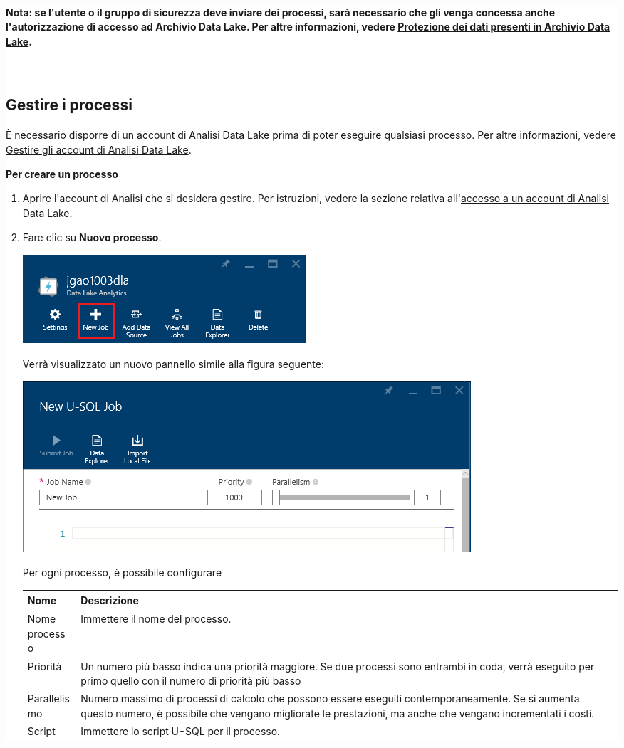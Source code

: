 **Nota: se l'utente o il gruppo di sicurezza deve inviare dei processi, sarà necessario che gli venga concessa anche l'autorizzazione di accesso ad Archivio Data Lake. Per altre informazioni, vedere [Protezione dei dati presenti in Archivio Data Lake](../data-lake-store/data-lake-store-secure-data.md).**





  
  
## Gestire i processi

È necessario disporre di un account di Analisi Data Lake prima di poter eseguire qualsiasi processo. Per altre informazioni, vedere [Gestire gli account di Analisi Data Lake](#manage-data-lake-analytics-accounts).

<a name="create-job"></a>**Per creare un processo**

1. Aprire l'account di Analisi che si desidera gestire. Per istruzioni, vedere la sezione relativa all'[accesso a un account di Analisi Data Lake](#access-adla-account).
2. Fare clic su **Nuovo processo**.

	![creare processi U-SQL con Analisi Data Lake di Azure](./media/data-lake-analytics-manage-use-portal/data-lake-analytics-create-job-button.png)  

	Verrà visualizzato un nuovo pannello simile alla figura seguente:

	![creare processi U-SQL con Analisi Data Lake di Azure](./media/data-lake-analytics-manage-use-portal/data-lake-analytics-new-job.png)  

	Per ogni processo, è possibile configurare


	|Nome|Descrizione|
	|----|-----------|
	|Nome processo|Immettere il nome del processo.|
	|Priorità|Un numero più basso indica una priorità maggiore. Se due processi sono entrambi in coda, verrà eseguito per primo quello con il numero di priorità più basso|
	|Parallelismo |Numero massimo di processi di calcolo che possono essere eseguiti contemporaneamente. Se si aumenta questo numero, è possibile che vengano migliorate le prestazioni, ma anche che vengano incrementati i costi.|
	|Script|Immettere lo script U-SQL per il processo.|

